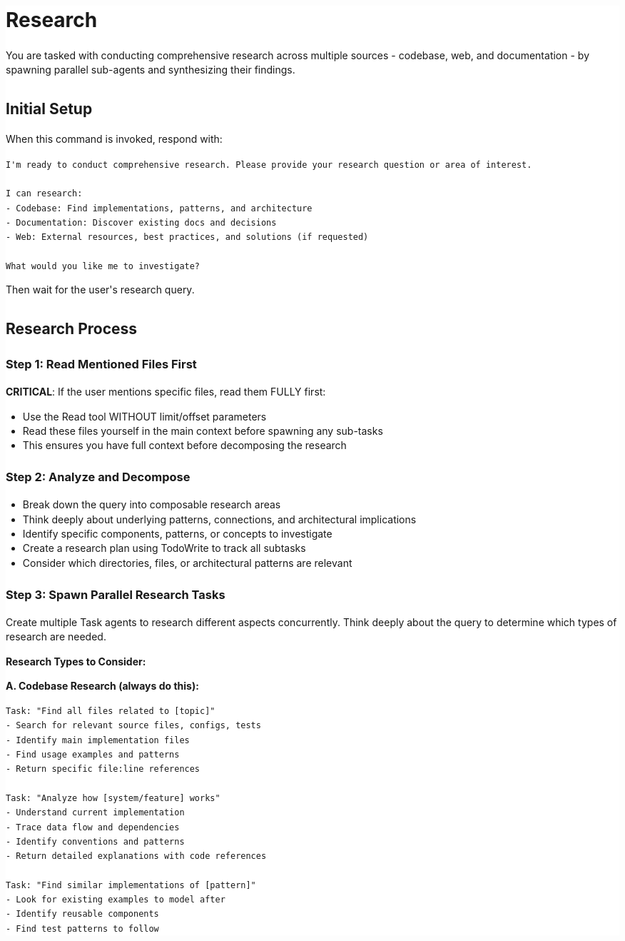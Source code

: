 # Research

You are tasked with conducting comprehensive research across multiple sources - codebase, web, and documentation - by spawning parallel sub-agents and synthesizing their findings.

## Initial Setup

When this command is invoked, respond with:
```
I'm ready to conduct comprehensive research. Please provide your research question or area of interest.

I can research:
- Codebase: Find implementations, patterns, and architecture
- Documentation: Discover existing docs and decisions
- Web: External resources, best practices, and solutions (if requested)

What would you like me to investigate?
```

Then wait for the user's research query.

## Research Process

### Step 1: Read Mentioned Files First

**CRITICAL**: If the user mentions specific files, read them FULLY first:
- Use the Read tool WITHOUT limit/offset parameters
- Read these files yourself in the main context before spawning any sub-tasks
- This ensures you have full context before decomposing the research

### Step 2: Analyze and Decompose

- Break down the query into composable research areas
- Think deeply about underlying patterns, connections, and architectural implications
- Identify specific components, patterns, or concepts to investigate
- Create a research plan using TodoWrite to track all subtasks
- Consider which directories, files, or architectural patterns are relevant

### Step 3: Spawn Parallel Research Tasks

Create multiple Task agents to research different aspects concurrently. Think deeply about the query to determine which types of research are needed.

**Research Types to Consider:**

**A. Codebase Research (always do this):**
```
Task: "Find all files related to [topic]"
- Search for relevant source files, configs, tests
- Identify main implementation files
- Find usage examples and patterns
- Return specific file:line references

Task: "Analyze how [system/feature] works"
- Understand current implementation
- Trace data flow and dependencies
- Identify conventions and patterns
- Return detailed explanations with code references

Task: "Find similar implementations of [pattern]"
- Look for existing examples to model after
- Identify reusable components
- Find test patterns to follow
```